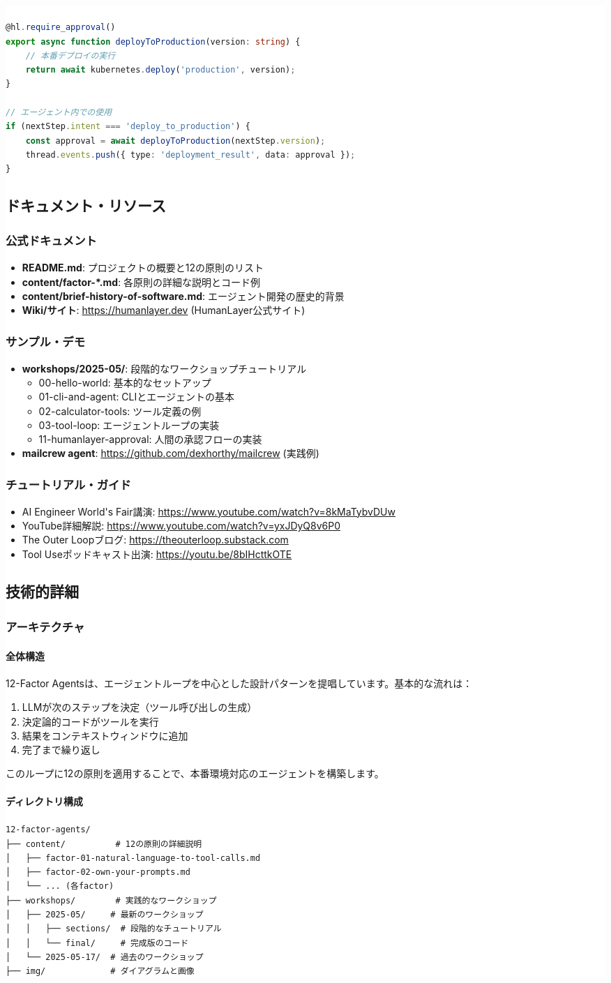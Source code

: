 ```typescript

@hl.require_approval()
export async function deployToProduction(version: string) {
    // 本番デプロイの実行
    return await kubernetes.deploy('production', version);
}

// エージェント内での使用
if (nextStep.intent === 'deploy_to_production') {
    const approval = await deployToProduction(nextStep.version);
    thread.events.push({ type: 'deployment_result', data: approval });
}
```

## ドキュメント・リソース
### 公式ドキュメント
- **README.md**: プロジェクトの概要と12の原則のリスト
- **content/factor-*.md**: 各原則の詳細な説明とコード例
- **content/brief-history-of-software.md**: エージェント開発の歴史的背景
- **Wiki/サイト**: https://humanlayer.dev (HumanLayer公式サイト)

### サンプル・デモ
- **workshops/2025-05/**: 段階的なワークショップチュートリアル
  - 00-hello-world: 基本的なセットアップ
  - 01-cli-and-agent: CLIとエージェントの基本
  - 02-calculator-tools: ツール定義の例
  - 03-tool-loop: エージェントループの実装
  - 11-humanlayer-approval: 人間の承認フローの実装
- **mailcrew agent**: https://github.com/dexhorthy/mailcrew (実践例)

### チュートリアル・ガイド
- AI Engineer World's Fair講演: https://www.youtube.com/watch?v=8kMaTybvDUw
- YouTube詳細解説: https://www.youtube.com/watch?v=yxJDyQ8v6P0
- The Outer Loopブログ: https://theouterloop.substack.com
- Tool Useポッドキャスト出演: https://youtu.be/8bIHcttkOTE

## 技術的詳細
### アーキテクチャ
#### 全体構造
12-Factor Agentsは、エージェントループを中心とした設計パターンを提唱しています。基本的な流れは：
1. LLMが次のステップを決定（ツール呼び出しの生成）
2. 決定論的コードがツールを実行
3. 結果をコンテキストウィンドウに追加
4. 完了まで繰り返し

このループに12の原則を適用することで、本番環境対応のエージェントを構築します。

#### ディレクトリ構成
```
12-factor-agents/
├── content/          # 12の原則の詳細説明
│   ├── factor-01-natural-language-to-tool-calls.md
│   ├── factor-02-own-your-prompts.md
│   └── ... (各factor)
├── workshops/        # 実践的なワークショップ
│   ├── 2025-05/     # 最新のワークショップ
│   │   ├── sections/  # 段階的なチュートリアル
│   │   └── final/     # 完成版のコード
│   └── 2025-05-17/  # 過去のワークショップ
├── img/             # ダイアグラムと画像
```